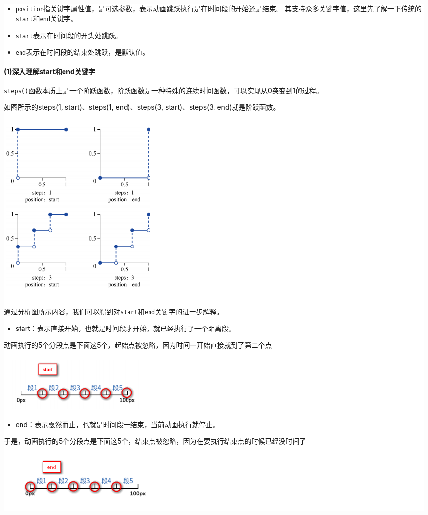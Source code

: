 - `position`指关键字属性值，是可选参数，表示动画跳跃执行是在时间段的开始还是结束。
其支持众多关键字值，这里先了解一下传统的`start`和`end`关键字。

- `start`表示在时间段的开头处跳跃。
- `end`表示在时间段的结束处跳跃，是默认值。

#### (1)深入理解start和end关键字
`steps()`函数本质上是一个阶跃函数，阶跃函数是一种特殊的连续时间函数，可以实现从0突变到1的过程。

如图所示的steps(1, start)、steps(1, end)、steps(3, start)、steps(3, end)就是阶跃函数。

![alt steps()分段示意](../.vitepress/assets/images/5-4-2.png)

通过分析图所示内容，我们可以得到对`start`和`end`关键字的进一步解释。

- start：表示直接开始，也就是时间段才开始，就已经执行了一个距离段。

动画执行的5个分段点是下面这5个，起始点被忽略，因为时间一开始直接就到了第二个点

![alt start关键字执行的分段点示意](../.vitepress/assets/images/5-4-3.png)

- end：表示戛然而止，也就是时间段一结束，当前动画执行就停止。

于是，动画执行的5个分段点是下面这5个，结束点被忽略，因为在要执行结束点的时候已经没时间了

![alt start关键字执行的分段点示意](../.vitepress/assets/images/5-4-4.png)
